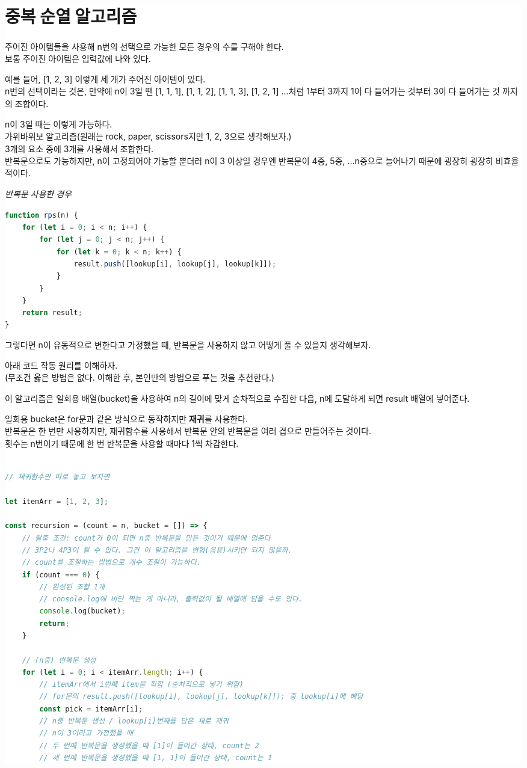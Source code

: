 # 중복 순열 알고리즘

주어진 아이템들을 사용해 n번의 선택으로 가능한 모든 경우의 수를 구해야 한다.<br>
보통 주어진 아이템은 입력값에 나와 있다.

예를 들어, [1, 2, 3] 이렇게 세 개가 주어진 아이템이 있다.<br>
n번의 선택이라는 것은, 만약에 n이 3일 땐 [1, 1, 1], [1, 1, 2], [1, 1, 3], [1, 2, 1] ...처럼 1부터 3까지 1이 다 들어가는 것부터 3이 다 들어가는 것 까지의 조합이다.

n이 3일 때는 이렇게 가능하다.<br>
가위바위보 알고리즘(원래는 rock, paper, scissors지만 1, 2, 3으로 생각해보자.)<br>
3개의 요소 중에 3개를 사용해서 조합한다.<br>
반복문으로도 가능하지만, n이 고정되어야 가능할 뿐더러 n이 3 이상일 경우엔 반복문이 4중, 5중, ...n중으로 늘어나기 때문에 굉장히 굉장히 비효율적이다.<br>

_반복문 사용한 경우_

```js
function rps(n) {
	for (let i = 0; i < n; i++) {
		for (let j = 0; j < n; j++) {
			for (let k = 0; k < n; k++) {
				result.push([lookup[i], lookup[j], lookup[k]]);
			}
		}
	}
	return result;
}
```

그렇다면 n이 유동적으로 변한다고 가정했을 때, 반복문을 사용하지 않고 어떻게 풀 수 있을지 생각해보자.

아래 코드 작동 원리를 이해하자.<br>
(무조건 옳은 방법은 없다. 이해한 후, 본인만의 방법으로 푸는 것을 추천한다.)<br>

이 알고리즘은 일회용 배열(bucket)을 사용하여 n의 길이에 맞게 순차적으로 수집한 다음, n에 도달하게 되면 result 배열에 넣어준다.<br>

일회용 bucket은 for문과 같은 방식으로 동작하지만 **재귀**를 사용한다.<br>
반복문은 한 번만 사용하지만, 재귀함수를 사용해서 반복문 안의 반복문을 여러 겹으로 만들어주는 것이다.<br>
횟수는 n번이기 때문에 한 번 반복문을 사용할 때마다 1씩 차감한다.
<br>
<br>

```js
// 재귀함수만 따로 놓고 보자면

let itemArr = [1, 2, 3];

const recursion = (count = n, bucket = []) => {
	// 탈출 조건: count가 0이 되면 n중 반복문을 만든 것이기 때문에 멈춘다
	// 3P2나 4P3이 될 수 있다. 그건 이 알고리즘을 변형(응용)시키면 되지 않을까.
	// count를 조절하는 방법으로 개수 조절이 가능하다.
	if (count === 0) {
		// 완성된 조합 1개
		// console.log에 비단 찍는 게 아니라, 출력값이 될 배열에 담을 수도 있다.
		console.log(bucket);
		return;
	}

	// (n중) 반복문 생성
	for (let i = 0; i < itemArr.length; i++) {
		// itemArr에서 i번째 item을 픽함 (순차적으로 넣기 위함)
		// for문의 result.push([lookup[i], lookup[j], lookup[k]]); 중 lookup[i]에 해당
		const pick = itemArr[i];
		// n중 반복문 생성 / lookup[i]번째를 담은 채로 재귀
		// n이 3이라고 가정했을 때
		// 두 번째 반복문을 생성했을 때 [1]이 들어간 상태, count는 2
		// 세 번째 반복문을 생성했을 때 [1, 1]이 들어간 상태, count는 1
```